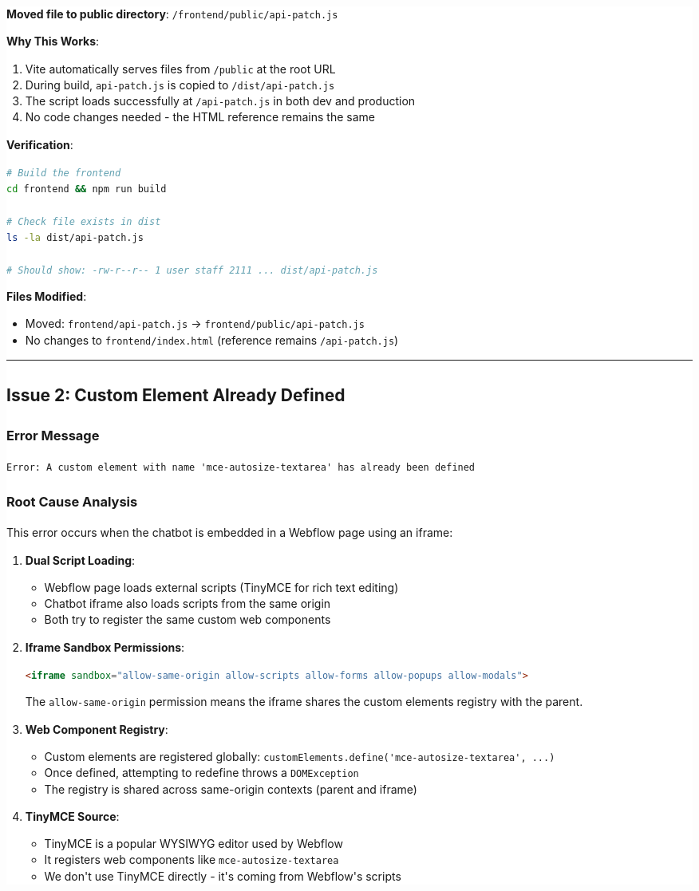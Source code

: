 **Moved file to public directory**: `/frontend/public/api-patch.js`

**Why This Works**:
1. Vite automatically serves files from `/public` at the root URL
2. During build, `api-patch.js` is copied to `/dist/api-patch.js`
3. The script loads successfully at `/api-patch.js` in both dev and production
4. No code changes needed - the HTML reference remains the same

**Verification**:
```bash
# Build the frontend
cd frontend && npm run build

# Check file exists in dist
ls -la dist/api-patch.js

# Should show: -rw-r--r-- 1 user staff 2111 ... dist/api-patch.js
```

**Files Modified**:
- Moved: `frontend/api-patch.js` → `frontend/public/api-patch.js`
- No changes to `frontend/index.html` (reference remains `/api-patch.js`)

---

## Issue 2: Custom Element Already Defined

### Error Message
```
Error: A custom element with name 'mce-autosize-textarea' has already been defined
```

### Root Cause Analysis

This error occurs when the chatbot is embedded in a Webflow page using an iframe:

1. **Dual Script Loading**:
   - Webflow page loads external scripts (TinyMCE for rich text editing)
   - Chatbot iframe also loads scripts from the same origin
   - Both try to register the same custom web components

2. **Iframe Sandbox Permissions**:
   ```html
   <iframe sandbox="allow-same-origin allow-scripts allow-forms allow-popups allow-modals">
   ```
   The `allow-same-origin` permission means the iframe shares the custom elements registry with the parent.

3. **Web Component Registry**:
   - Custom elements are registered globally: `customElements.define('mce-autosize-textarea', ...)`
   - Once defined, attempting to redefine throws a `DOMException`
   - The registry is shared across same-origin contexts (parent and iframe)

4. **TinyMCE Source**:
   - TinyMCE is a popular WYSIWYG editor used by Webflow
   - It registers web components like `mce-autosize-textarea`
   - We don't use TinyMCE directly - it's coming from Webflow's scripts
